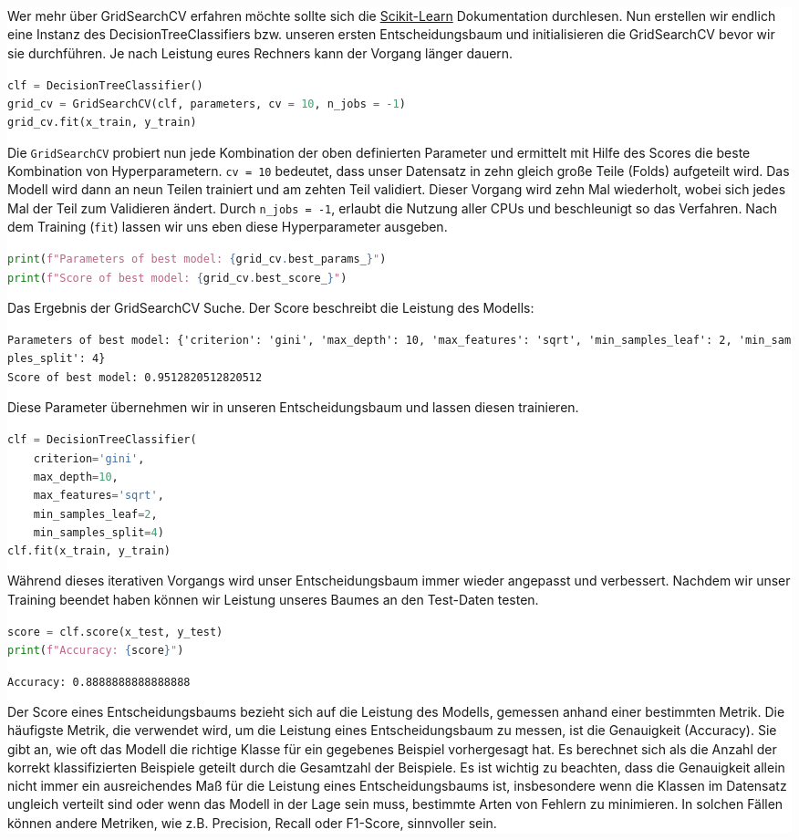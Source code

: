 Wer mehr über GridSearchCV erfahren möchte sollte sich die [Scikit-Learn](https://scikit-learn.org/stable/index.html) Dokumentation durchlesen.
Nun erstellen wir endlich eine Instanz des DecisionTreeClassifiers bzw. unseren ersten Entscheidungsbaum und initialisieren die GridSearchCV bevor wir sie durchführen. Je nach Leistung eures Rechners kann der Vorgang länger dauern.

```python
clf = DecisionTreeClassifier()
grid_cv = GridSearchCV(clf, parameters, cv = 10, n_jobs = -1)
grid_cv.fit(x_train, y_train)
```

Die `GridSearchCV` probiert nun jede Kombination der oben definierten Parameter und ermittelt mit Hilfe des Scores die beste Kombination von Hyperparametern. `cv = 10` bedeutet, dass unser Datensatz in zehn gleich große Teile (Folds) aufgeteilt wird. Das Modell wird dann an neun Teilen trainiert und am zehten Teil validiert. Dieser Vorgang wird zehn Mal wiederholt, wobei sich jedes Mal der Teil zum Validieren ändert. Durch `n_jobs = -1`, erlaubt die Nutzung aller CPUs und beschleunigt so das Verfahren. Nach dem Training (`fit`) lassen wir uns eben diese Hyperparameter ausgeben.

```python
print(f"Parameters of best model: {grid_cv.best_params_}")
print(f"Score of best model: {grid_cv.best_score_}")
```

Das Ergebnis der GridSearchCV Suche. Der Score beschreibt die Leistung des Modells:

```
Parameters of best model: {'criterion': 'gini', 'max_depth': 10, 'max_features': 'sqrt', 'min_samples_leaf': 2, 'min_samples_split': 4}
Score of best model: 0.9512820512820512
```

Diese Parameter übernehmen wir in unseren Entscheidungsbaum und lassen diesen trainieren.

```python
clf = DecisionTreeClassifier(
    criterion='gini', 
    max_depth=10, 
    max_features='sqrt', 
    min_samples_leaf=2, 
    min_samples_split=4)
clf.fit(x_train, y_train)
```

Während dieses iterativen Vorgangs wird unser Entscheidungsbaum immer wieder angepasst und verbessert. Nachdem wir unser Training beendet haben können wir Leistung unseres Baumes an den Test-Daten testen.

```python
score = clf.score(x_test, y_test)
print(f"Accuracy: {score}")
```
    Accuracy: 0.8888888888888888

Der Score eines Entscheidungsbaums bezieht sich auf die Leistung des Modells, gemessen anhand einer bestimmten Metrik. Die häufigste Metrik, die verwendet wird, um die Leistung eines Entscheidungsbaum zu messen, ist die Genauigkeit (Accuracy). Sie gibt an, wie oft das Modell die richtige Klasse für ein gegebenes Beispiel vorhergesagt hat. Es berechnet sich als die Anzahl der korrekt klassifizierten Beispiele geteilt durch die Gesamtzahl der Beispiele. Es ist wichtig zu beachten, dass die Genauigkeit allein nicht immer ein ausreichendes Maß für die Leistung eines Entscheidungsbaums ist, insbesondere wenn die Klassen im Datensatz ungleich verteilt sind oder wenn das Modell in der Lage sein muss, bestimmte Arten von Fehlern zu minimieren. In solchen Fällen können andere Metriken, wie z.B. Precision, Recall oder F1-Score, sinnvoller sein.

